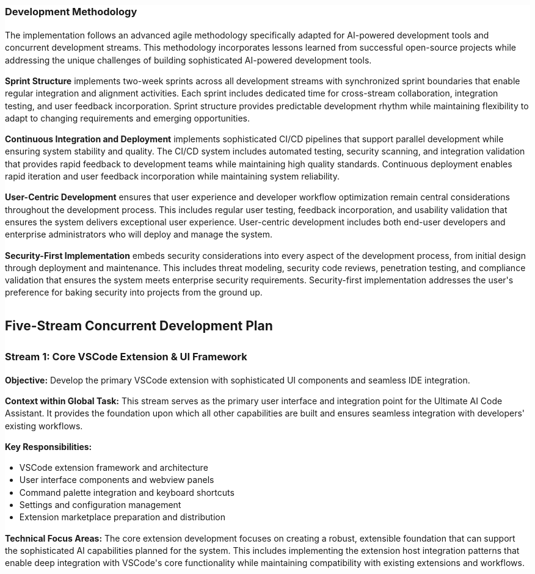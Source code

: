 ### Development Methodology

The implementation follows an advanced agile methodology specifically adapted for AI-powered development tools and concurrent development streams. This methodology incorporates lessons learned from successful open-source projects while addressing the unique challenges of building sophisticated AI-powered development tools.

**Sprint Structure** implements two-week sprints across all development streams with synchronized sprint boundaries that enable regular integration and alignment activities. Each sprint includes dedicated time for cross-stream collaboration, integration testing, and user feedback incorporation. Sprint structure provides predictable development rhythm while maintaining flexibility to adapt to changing requirements and emerging opportunities.

**Continuous Integration and Deployment** implements sophisticated CI/CD pipelines that support parallel development while ensuring system stability and quality. The CI/CD system includes automated testing, security scanning, and integration validation that provides rapid feedback to development teams while maintaining high quality standards. Continuous deployment enables rapid iteration and user feedback incorporation while maintaining system reliability.

**User-Centric Development** ensures that user experience and developer workflow optimization remain central considerations throughout the development process. This includes regular user testing, feedback incorporation, and usability validation that ensures the system delivers exceptional user experience. User-centric development includes both end-user developers and enterprise administrators who will deploy and manage the system.

**Security-First Implementation** embeds security considerations into every aspect of the development process, from initial design through deployment and maintenance. This includes threat modeling, security code reviews, penetration testing, and compliance validation that ensures the system meets enterprise security requirements. Security-first implementation addresses the user's preference for baking security into projects from the ground up.

## Five-Stream Concurrent Development Plan

### Stream 1: Core VSCode Extension & UI Framework

**Objective:** Develop the primary VSCode extension with sophisticated UI components and seamless IDE integration.

**Context within Global Task:** This stream serves as the primary user interface and integration point for the Ultimate AI Code Assistant. It provides the foundation upon which all other capabilities are built and ensures seamless integration with developers' existing workflows.

**Key Responsibilities:**
- VSCode extension framework and architecture
- User interface components and webview panels
- Command palette integration and keyboard shortcuts
- Settings and configuration management
- Extension marketplace preparation and distribution

**Technical Focus Areas:**
The core extension development focuses on creating a robust, extensible foundation that can support the sophisticated AI capabilities planned for the system. This includes implementing the extension host integration patterns that enable deep integration with VSCode's core functionality while maintaining compatibility with existing extensions and workflows.
